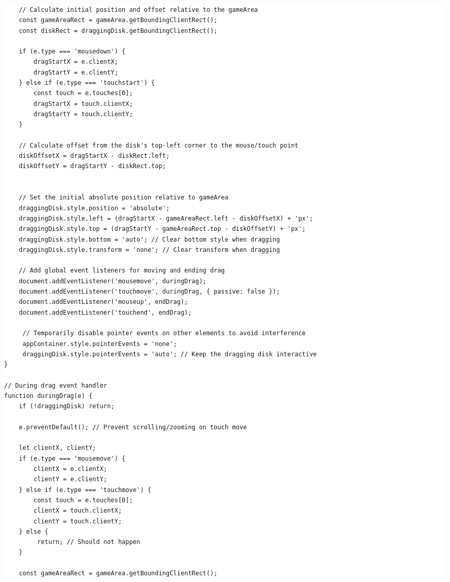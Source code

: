 
        // Calculate initial position and offset relative to the gameArea
        const gameAreaRect = gameArea.getBoundingClientRect();
        const diskRect = draggingDisk.getBoundingClientRect();

        if (e.type === 'mousedown') {
            dragStartX = e.clientX;
            dragStartY = e.clientY;
        } else if (e.type === 'touchstart') {
            const touch = e.touches[0];
            dragStartX = touch.clientX;
            dragStartY = touch.clientY;
        }

        // Calculate offset from the disk's top-left corner to the mouse/touch point
        diskOffsetX = dragStartX - diskRect.left;
        diskOffsetY = dragStartY - diskRect.top;


        // Set the initial absolute position relative to gameArea
        draggingDisk.style.position = 'absolute';
        draggingDisk.style.left = (dragStartX - gameAreaRect.left - diskOffsetX) + 'px';
        draggingDisk.style.top = (dragStartY - gameAreaRect.top - diskOffsetY) + 'px';
        draggingDisk.style.bottom = 'auto'; // Clear bottom style when dragging
        draggingDisk.style.transform = 'none'; // Clear transform when dragging

        // Add global event listeners for moving and ending drag
        document.addEventListener('mousemove', duringDrag);
        document.addEventListener('touchmove', duringDrag, { passive: false });
        document.addEventListener('mouseup', endDrag);
        document.addEventListener('touchend', endDrag);

         // Temporarily disable pointer events on other elements to avoid interference
         appContainer.style.pointerEvents = 'none';
         draggingDisk.style.pointerEvents = 'auto'; // Keep the dragging disk interactive
    }

    // During drag event handler
    function duringDrag(e) {
        if (!draggingDisk) return;

        e.preventDefault(); // Prevent scrolling/zooming on touch move

        let clientX, clientY;
        if (e.type === 'mousemove') {
            clientX = e.clientX;
            clientY = e.clientY;
        } else if (e.type === 'touchmove') {
            const touch = e.touches[0];
            clientX = touch.clientX;
            clientY = touch.clientY;
        } else {
             return; // Should not happen
        }

        const gameAreaRect = gameArea.getBoundingClientRect();
